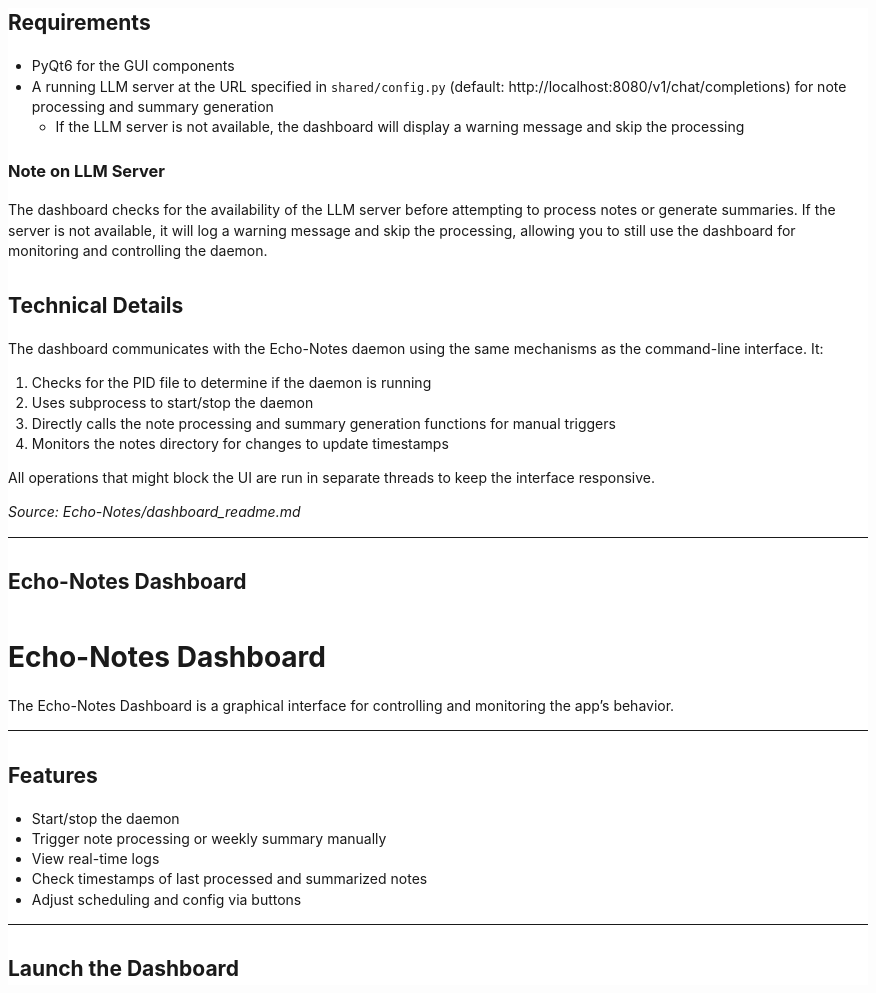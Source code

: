 ## Requirements

- PyQt6 for the GUI components
- A running LLM server at the URL specified in `shared/config.py` (default: http://localhost:8080/v1/chat/completions) for note processing and summary generation
  - If the LLM server is not available, the dashboard will display a warning message and skip the processing

### Note on LLM Server
The dashboard checks for the availability of the LLM server before attempting to process notes or generate summaries. If the server is not available, it will log a warning message and skip the processing, allowing you to still use the dashboard for monitoring and controlling the daemon.

## Technical Details

The dashboard communicates with the Echo-Notes daemon using the same mechanisms as the command-line interface. It:

1. Checks for the PID file to determine if the daemon is running
2. Uses subprocess to start/stop the daemon
3. Directly calls the note processing and summary generation functions for manual triggers
4. Monitors the notes directory for changes to update timestamps

All operations that might block the UI are run in separate threads to keep the interface responsive.

*Source: Echo-Notes/dashboard_readme.md*

---

## Echo-Notes Dashboard

# Echo-Notes Dashboard

The Echo-Notes Dashboard is a graphical interface for controlling and monitoring the app’s behavior.

---

## Features

- Start/stop the daemon
- Trigger note processing or weekly summary manually
- View real-time logs
- Check timestamps of last processed and summarized notes
- Adjust scheduling and config via buttons

---

## Launch the Dashboard
